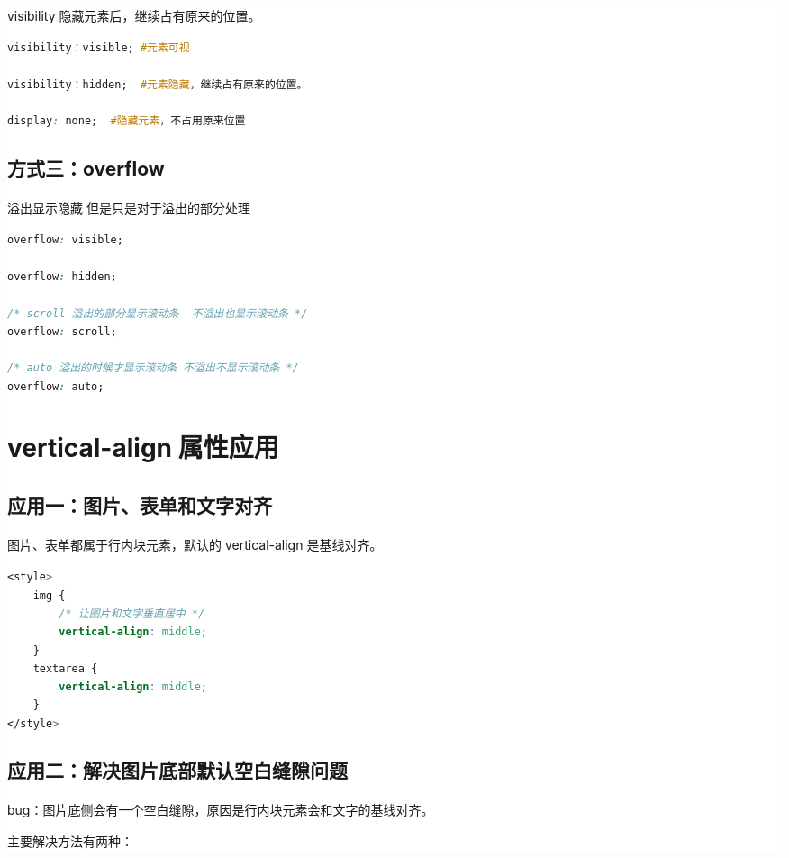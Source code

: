 visibility 隐藏元素后，继续占有原来的位置。

```css
visibility：visible; #元素可视

visibility：hidden;  #元素隐藏，继续占有原来的位置。

display: none;  #隐藏元素，不占用原来位置
```



## 方式三：overflow

溢出显示隐藏 但是只是对于溢出的部分处理

```css
overflow: visible;

overflow: hidden;

/* scroll 溢出的部分显示滚动条  不溢出也显示滚动条 */
overflow: scroll;

/* auto 溢出的时候才显示滚动条 不溢出不显示滚动条 */
overflow: auto;
```



# vertical-align 属性应用

## 应用一：图片、表单和文字对齐

图片、表单都属于行内块元素，默认的 vertical-align 是基线对齐。

```css
<style>
    img {
        /* 让图片和文字垂直居中 */
        vertical-align: middle;
    }
    textarea {
        vertical-align: middle;
    }
</style>
```



## 应用二：解决图片底部默认空白缝隙问题

bug：图片底侧会有一个空白缝隙，原因是行内块元素会和文字的基线对齐。

主要解决方法有两种：
